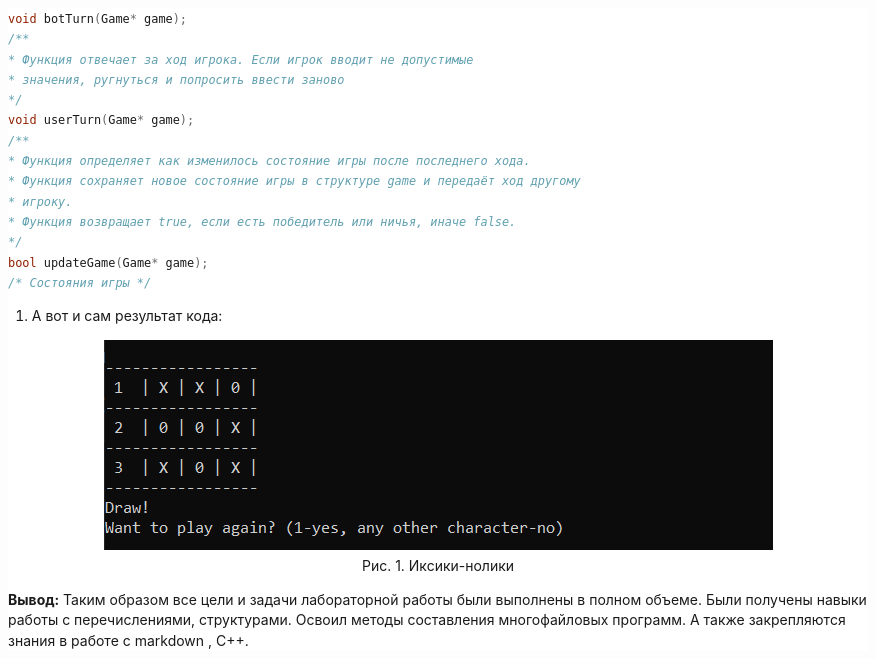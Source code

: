 ```cpp
void botTurn(Game* game);
/**
* Функция отвечает за ход игрока. Если игрок вводит не допустимые
* значения, ругнуться и попросить ввести заново
*/
void userTurn(Game* game);
/**
* Функция определяет как изменилось состояние игры после последнего хода.
* Функция сохраняет новое состояние игры в структуре game и передаёт ход другому
* игроку.
* Функция возвращает true, если есть победитель или ничья, иначе false.
*/
bool updateGame(Game* game);
/* Состояния игры */
```
1. А вот и сам результат кода:
<center>
<img src="resources\images\1.PNG"><br>
Рис. 1. Иксики-нолики</center>

**Вывод:** Таким образом все цели и задачи лабораторной работы были выполнены в полном объеме. Были получены навыки работы с перечислениями, структурами. Освоил методы составления многофайловых программ. А также закрепляются знания в работе с markdown , C++.